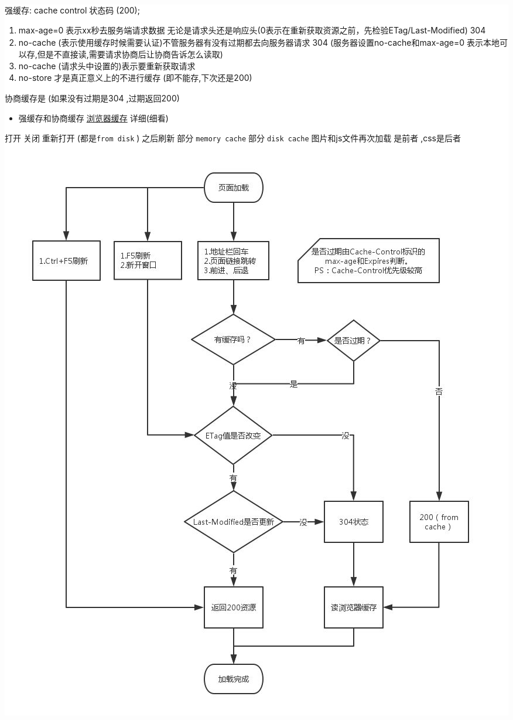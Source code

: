 强缓存: cache control 状态码 (200);

1. max-age=0 表示xx秒去服务端请求数据 无论是请求头还是响应头(0表示在重新获取资源之前，先检验ETag/Last-Modified) 304
2. no-cache (表示使用缓存时候需要认证)不管服务器有没有过期都去向服务器请求 304 (服务器设置no-cache和max-age=0 表示本地可以存,但是不直接读,需要请求协商后让协商告诉怎么读取)
3. no-cache (请求头中设置的)表示要重新获取请求
3. no-store 才是真正意义上的不进行缓存 (即不能存,下次还是200)

协商缓存是 (如果没有过期是304 ,过期返回200)

* 强缓存和协商缓存
[浏览器缓存](https://www.cnblogs.com/chengxs/p/10396066.html) 详细(细看)

打开 关闭 重新打开 (都是`from disk` ) 之后刷新 部分 `memory cache` 部分 `disk cache`
图片和js文件再次加载 是前者 ,css是后者
![浏览器缓存](浏览器缓存.jpeg)
